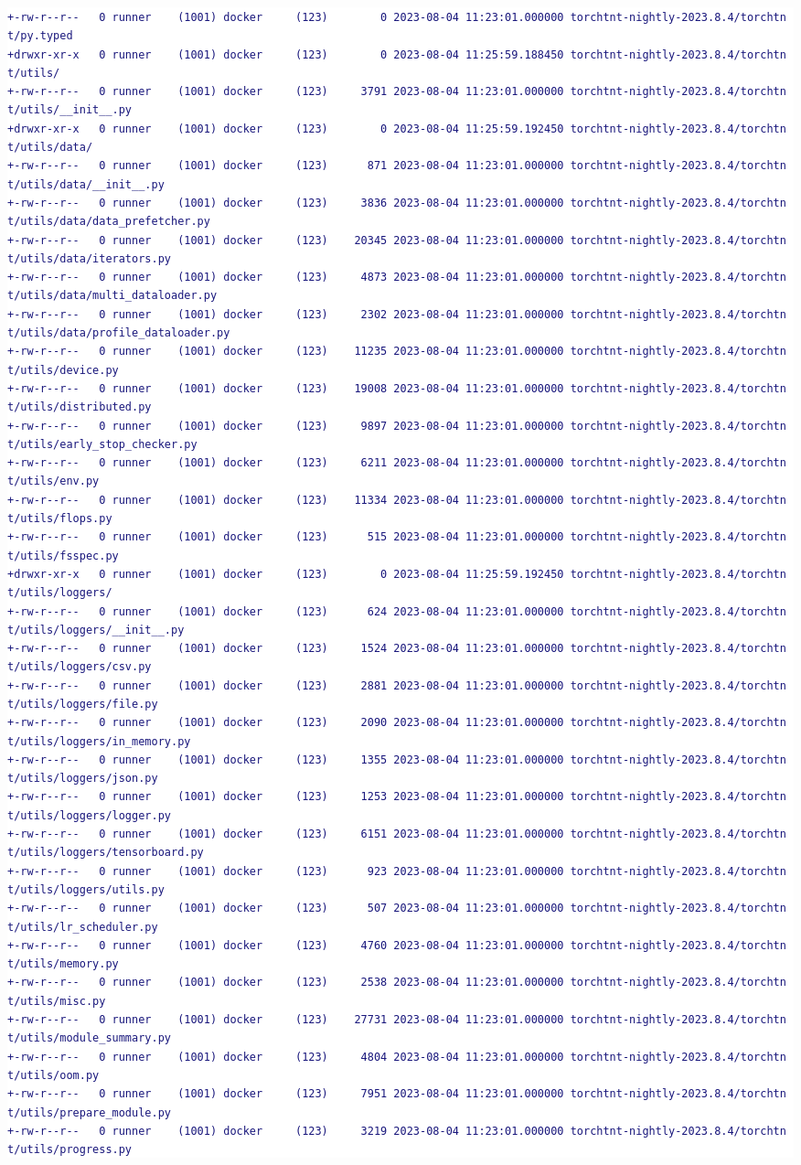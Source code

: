 ```diff
+-rw-r--r--   0 runner    (1001) docker     (123)        0 2023-08-04 11:23:01.000000 torchtnt-nightly-2023.8.4/torchtnt/py.typed
+drwxr-xr-x   0 runner    (1001) docker     (123)        0 2023-08-04 11:25:59.188450 torchtnt-nightly-2023.8.4/torchtnt/utils/
+-rw-r--r--   0 runner    (1001) docker     (123)     3791 2023-08-04 11:23:01.000000 torchtnt-nightly-2023.8.4/torchtnt/utils/__init__.py
+drwxr-xr-x   0 runner    (1001) docker     (123)        0 2023-08-04 11:25:59.192450 torchtnt-nightly-2023.8.4/torchtnt/utils/data/
+-rw-r--r--   0 runner    (1001) docker     (123)      871 2023-08-04 11:23:01.000000 torchtnt-nightly-2023.8.4/torchtnt/utils/data/__init__.py
+-rw-r--r--   0 runner    (1001) docker     (123)     3836 2023-08-04 11:23:01.000000 torchtnt-nightly-2023.8.4/torchtnt/utils/data/data_prefetcher.py
+-rw-r--r--   0 runner    (1001) docker     (123)    20345 2023-08-04 11:23:01.000000 torchtnt-nightly-2023.8.4/torchtnt/utils/data/iterators.py
+-rw-r--r--   0 runner    (1001) docker     (123)     4873 2023-08-04 11:23:01.000000 torchtnt-nightly-2023.8.4/torchtnt/utils/data/multi_dataloader.py
+-rw-r--r--   0 runner    (1001) docker     (123)     2302 2023-08-04 11:23:01.000000 torchtnt-nightly-2023.8.4/torchtnt/utils/data/profile_dataloader.py
+-rw-r--r--   0 runner    (1001) docker     (123)    11235 2023-08-04 11:23:01.000000 torchtnt-nightly-2023.8.4/torchtnt/utils/device.py
+-rw-r--r--   0 runner    (1001) docker     (123)    19008 2023-08-04 11:23:01.000000 torchtnt-nightly-2023.8.4/torchtnt/utils/distributed.py
+-rw-r--r--   0 runner    (1001) docker     (123)     9897 2023-08-04 11:23:01.000000 torchtnt-nightly-2023.8.4/torchtnt/utils/early_stop_checker.py
+-rw-r--r--   0 runner    (1001) docker     (123)     6211 2023-08-04 11:23:01.000000 torchtnt-nightly-2023.8.4/torchtnt/utils/env.py
+-rw-r--r--   0 runner    (1001) docker     (123)    11334 2023-08-04 11:23:01.000000 torchtnt-nightly-2023.8.4/torchtnt/utils/flops.py
+-rw-r--r--   0 runner    (1001) docker     (123)      515 2023-08-04 11:23:01.000000 torchtnt-nightly-2023.8.4/torchtnt/utils/fsspec.py
+drwxr-xr-x   0 runner    (1001) docker     (123)        0 2023-08-04 11:25:59.192450 torchtnt-nightly-2023.8.4/torchtnt/utils/loggers/
+-rw-r--r--   0 runner    (1001) docker     (123)      624 2023-08-04 11:23:01.000000 torchtnt-nightly-2023.8.4/torchtnt/utils/loggers/__init__.py
+-rw-r--r--   0 runner    (1001) docker     (123)     1524 2023-08-04 11:23:01.000000 torchtnt-nightly-2023.8.4/torchtnt/utils/loggers/csv.py
+-rw-r--r--   0 runner    (1001) docker     (123)     2881 2023-08-04 11:23:01.000000 torchtnt-nightly-2023.8.4/torchtnt/utils/loggers/file.py
+-rw-r--r--   0 runner    (1001) docker     (123)     2090 2023-08-04 11:23:01.000000 torchtnt-nightly-2023.8.4/torchtnt/utils/loggers/in_memory.py
+-rw-r--r--   0 runner    (1001) docker     (123)     1355 2023-08-04 11:23:01.000000 torchtnt-nightly-2023.8.4/torchtnt/utils/loggers/json.py
+-rw-r--r--   0 runner    (1001) docker     (123)     1253 2023-08-04 11:23:01.000000 torchtnt-nightly-2023.8.4/torchtnt/utils/loggers/logger.py
+-rw-r--r--   0 runner    (1001) docker     (123)     6151 2023-08-04 11:23:01.000000 torchtnt-nightly-2023.8.4/torchtnt/utils/loggers/tensorboard.py
+-rw-r--r--   0 runner    (1001) docker     (123)      923 2023-08-04 11:23:01.000000 torchtnt-nightly-2023.8.4/torchtnt/utils/loggers/utils.py
+-rw-r--r--   0 runner    (1001) docker     (123)      507 2023-08-04 11:23:01.000000 torchtnt-nightly-2023.8.4/torchtnt/utils/lr_scheduler.py
+-rw-r--r--   0 runner    (1001) docker     (123)     4760 2023-08-04 11:23:01.000000 torchtnt-nightly-2023.8.4/torchtnt/utils/memory.py
+-rw-r--r--   0 runner    (1001) docker     (123)     2538 2023-08-04 11:23:01.000000 torchtnt-nightly-2023.8.4/torchtnt/utils/misc.py
+-rw-r--r--   0 runner    (1001) docker     (123)    27731 2023-08-04 11:23:01.000000 torchtnt-nightly-2023.8.4/torchtnt/utils/module_summary.py
+-rw-r--r--   0 runner    (1001) docker     (123)     4804 2023-08-04 11:23:01.000000 torchtnt-nightly-2023.8.4/torchtnt/utils/oom.py
+-rw-r--r--   0 runner    (1001) docker     (123)     7951 2023-08-04 11:23:01.000000 torchtnt-nightly-2023.8.4/torchtnt/utils/prepare_module.py
+-rw-r--r--   0 runner    (1001) docker     (123)     3219 2023-08-04 11:23:01.000000 torchtnt-nightly-2023.8.4/torchtnt/utils/progress.py
```